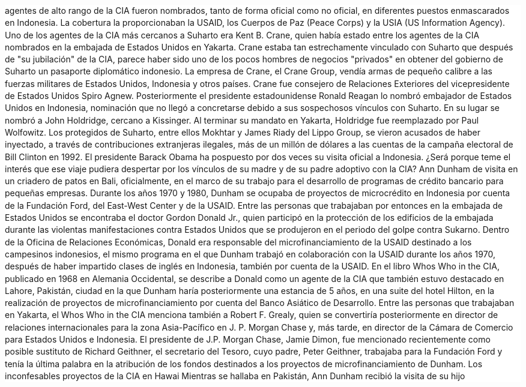 agentes de alto rango de la CIA fueron nombrados, tanto de forma oficial
como no oficial, en diferentes puestos enmascarados en Indonesia.
La cobertura la proporcionaban la USAID, los Cuerpos de Paz (Peace Corps) y
la USIA (US Information Agency).
Uno de los agentes de la CIA más cercanos a Suharto era Kent B. Crane, quien
había estado entre los agentes de la CIA nombrados en la embajada de Estados
Unidos en Yakarta. Crane estaba tan estrechamente vinculado con Suharto que
después de "su jubilación" de la CIA, parece haber sido uno de los pocos
hombres de negocios "privados" en obtener del gobierno de Suharto un
pasaporte diplomático indonesio.
La empresa de Crane, el Crane Group, vendía armas de pequeño calibre a las
fuerzas militares de Estados Unidos, Indonesia y otros países. Crane fue
consejero de Relaciones Exteriores del vicepresidente de Estados Unidos
Spiro Agnew. Posteriormente el presidente estadounidense Ronald Reagan lo
nombró embajador de Estados Unidos en Indonesia, nominación que no llegó a
concretarse debido a sus sospechosos vínculos con Suharto.
En su lugar se nombró a John Holdridge, cercano a Kissinger. Al terminar su
mandato en Yakarta, Holdridge fue reemplazado por
Paul Wolfowitz.
Los protegidos de Suharto, entre ellos Mokhtar y James Riady del Lippo
Group, se vieron acusados de haber inyectado, a través de contribuciones
extranjeras ilegales, más de un millón de dólares a las cuentas de la
campaña electoral de Bill Clinton en 1992.
El presidente Barack Obama ha pospuesto por dos veces su visita oficial a
Indonesia.
¿Será porque teme el interés que ese viaje pudiera despertar por
los vínculos de su madre y de su padre adoptivo con la CIA?
Ann Dunham de visita en un criadero de patos en Bali, oficialmente,
en el
marco de su trabajo para el desarrollo de programas de crédito bancario
para
pequeñas empresas.
Durante los años 1970 y 1980, Dunham se ocupaba de proyectos de microcrédito
en Indonesia por cuenta de la Fundación Ford, del East-West Center y de la
USAID.
Entre las personas que trabajaban por entonces en la embajada de
Estados Unidos se encontraba el doctor Gordon Donald Jr., quien participó en
la protección de los edificios de la embajada durante las violentas
manifestaciones contra Estados Unidos que se produjeron en el periodo del
golpe contra Sukarno.
Dentro de la Oficina de Relaciones Económicas, Donald era responsable del
microfinanciamiento de la USAID destinado a los campesinos indonesios, el
mismo programa en el que Dunham trabajó en colaboración con la USAID durante
los años 1970, después de haber impartido clases de inglés en Indonesia,
también por cuenta de la USAID.
En el libro
Whos Who in the CIA, publicado
en 1968 en Alemania Occidental, se describe a Donald como un agente de la
CIA que también estuvo destacado en Lahore, Pakistán, ciudad en la que
Dunham haría posteriormente una estancia de 5 años, en una suite del hotel
Hilton, en la realización de proyectos de microfinanciamiento por cuenta del
Banco Asiático de Desarrollo.
Entre las personas que trabajaban en Yakarta, el Whos Who in the CIA
menciona también a Robert F. Grealy, quien se convertiría posteriormente en
director de relaciones internacionales para la zona Asia-Pacífico en J. P.
Morgan Chase y, más tarde, en director de la Cámara de Comercio para Estados
Unidos e Indonesia.
El presidente de J.P. Morgan Chase, Jamie Dimon, fue
mencionado recientemente como posible sustituto de Richard Geithner, el
secretario del Tesoro, cuyo padre, Peter Geithner, trabajaba para la
Fundación Ford y tenía la última palabra en la atribución de los fondos
destinados a los proyectos de microfinanciamiento de Dunham.
Los inconfesables proyectos de la CIA en Hawai
Mientras se hallaba en Pakistán, Ann Dunham recibió la visita de su hijo